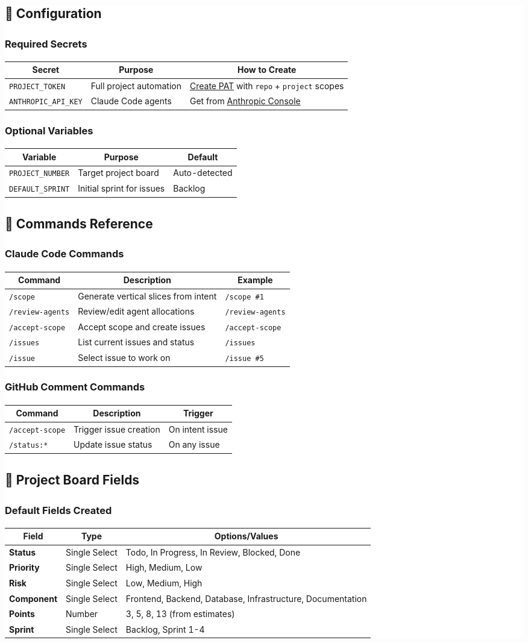 ## 🔧 Configuration

### Required Secrets

| Secret | Purpose | How to Create |
|--------|---------|---------------|
| `PROJECT_TOKEN` | Full project automation | [Create PAT](https://github.com/settings/tokens/new) with `repo` + `project` scopes |
| `ANTHROPIC_API_KEY` | Claude Code agents | Get from [Anthropic Console](https://console.anthropic.com/) |

### Optional Variables

| Variable | Purpose | Default |
|----------|---------|---------|
| `PROJECT_NUMBER` | Target project board | Auto-detected |
| `DEFAULT_SPRINT` | Initial sprint for issues | Backlog |

## 📝 Commands Reference

### Claude Code Commands

| Command | Description | Example |
|---------|-------------|---------|
| `/scope` | Generate vertical slices from intent | `/scope #1` |
| `/review-agents` | Review/edit agent allocations | `/review-agents` |
| `/accept-scope` | Accept scope and create issues | `/accept-scope` |
| `/issues` | List current issues and status | `/issues` |
| `/issue` | Select issue to work on | `/issue #5` |

### GitHub Comment Commands

| Command | Description | Trigger |
|---------|-------------|---------|
| `/accept-scope` | Trigger issue creation | On intent issue |
| `/status:*` | Update issue status | On any issue |

## 🎯 Project Board Fields

### Default Fields Created

| Field | Type | Options/Values |
|-------|------|----------------|
| **Status** | Single Select | Todo, In Progress, In Review, Blocked, Done |
| **Priority** | Single Select | High, Medium, Low |
| **Risk** | Single Select | Low, Medium, High |
| **Component** | Single Select | Frontend, Backend, Database, Infrastructure, Documentation |
| **Points** | Number | 3, 5, 8, 13 (from estimates) |
| **Sprint** | Single Select | Backlog, Sprint 1-4 |
